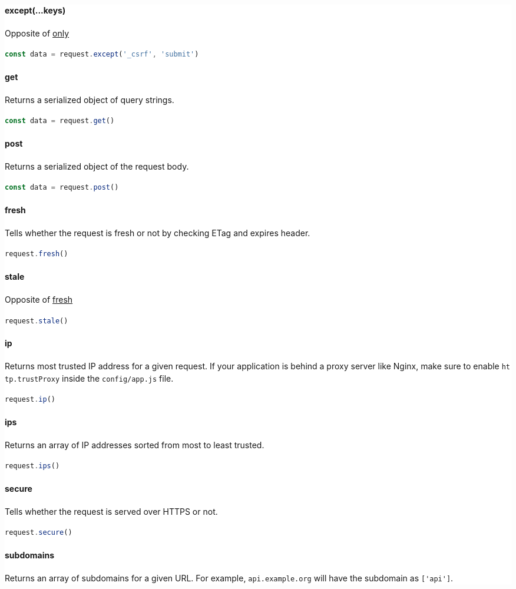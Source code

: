 #### except(...keys)
Opposite of [only](#onlykeys)

```js
const data = request.except('_csrf', 'submit')
```

#### get
Returns a serialized object of query strings.

```js
const data = request.get()
```

#### post
Returns a serialized object of the request body.

```js
const data = request.post()
```

#### fresh
Tells whether the request is fresh or not by checking ETag and expires header.

```js
request.fresh()
```

#### stale
Opposite of [fresh](#fresh)

```js
request.stale()
```

#### ip
Returns most trusted IP address for a given request. If your application is behind a proxy server like Nginx, make sure to enable `http.trustProxy` inside the `config/app.js` file.

```js
request.ip()
```

#### ips
Returns an array of IP addresses sorted from most to least trusted.

```js
request.ips()
```

#### secure
Tells whether the request is served over HTTPS or not.

```js
request.secure()
```

#### subdomains
Returns an array of subdomains for a given URL. For example, `api.example.org` will have the subdomain as `['api']`.

